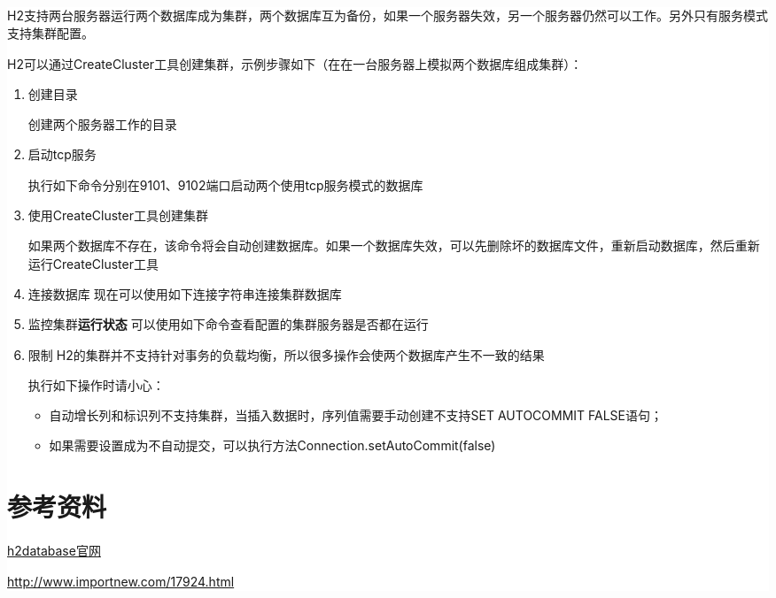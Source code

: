 H2支持两台服务器运行两个数据库成为集群，两个数据库互为备份，如果一个服务器失效，另一个服务器仍然可以工作。另外只有服务模式支持集群配置。

H2可以通过CreateCluster工具创建集群，示例步骤如下（在在一台服务器上模拟两个数据库组成集群）：

1. 创建目录

   创建两个服务器工作的目录


2. 启动tcp服务

   执行如下命令分别在9101、9102端口启动两个使用tcp服务模式的数据库


3. 使用CreateCluster工具创建集群

   如果两个数据库不存在，该命令将会自动创建数据库。如果一个数据库失效，可以先删除坏的数据库文件，重新启动数据库，然后重新运行CreateCluster工具


4. 连接数据库
   现在可以使用如下连接字符串连接集群数据库

5. 监控集群**运行状态**
   可以使用如下命令查看配置的集群服务器是否都在运行

6. 限制
   H2的集群并不支持针对事务的负载均衡，所以很多操作会使两个数据库产生不一致的结果

   执行如下操作时请小心：

   - 自动增长列和标识列不支持集群，当插入数据时，序列值需要手动创建不支持SET AUTOCOMMIT FALSE语句；

   - 如果需要设置成为不自动提交，可以执行方法Connection.setAutoCommit(false)

# 参考资料

[h2database官网](http://www.h2database.com/html/main.html)

http://www.importnew.com/17924.html